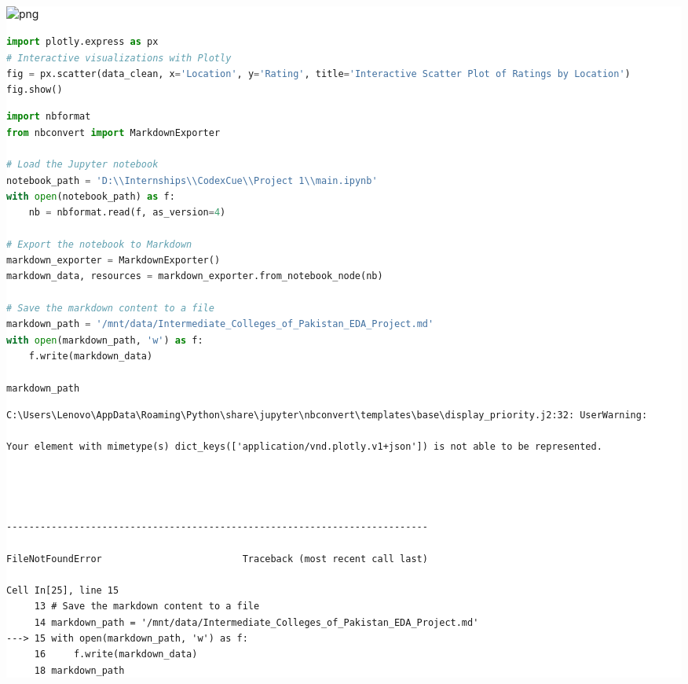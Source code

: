 
    
![png](output_17_0.png)
    



```python
import plotly.express as px
# Interactive visualizations with Plotly
fig = px.scatter(data_clean, x='Location', y='Rating', title='Interactive Scatter Plot of Ratings by Location')
fig.show()
```




```python
import nbformat
from nbconvert import MarkdownExporter

# Load the Jupyter notebook
notebook_path = 'D:\\Internships\\CodexCue\\Project 1\\main.ipynb'
with open(notebook_path) as f:
    nb = nbformat.read(f, as_version=4)

# Export the notebook to Markdown
markdown_exporter = MarkdownExporter()
markdown_data, resources = markdown_exporter.from_notebook_node(nb)

# Save the markdown content to a file
markdown_path = '/mnt/data/Intermediate_Colleges_of_Pakistan_EDA_Project.md'
with open(markdown_path, 'w') as f:
    f.write(markdown_data)

markdown_path

```

    C:\Users\Lenovo\AppData\Roaming\Python\share\jupyter\nbconvert\templates\base\display_priority.j2:32: UserWarning:
    
    Your element with mimetype(s) dict_keys(['application/vnd.plotly.v1+json']) is not able to be represented.
    
    


    ---------------------------------------------------------------------------

    FileNotFoundError                         Traceback (most recent call last)

    Cell In[25], line 15
         13 # Save the markdown content to a file
         14 markdown_path = '/mnt/data/Intermediate_Colleges_of_Pakistan_EDA_Project.md'
    ---> 15 with open(markdown_path, 'w') as f:
         16     f.write(markdown_data)
         18 markdown_path
    